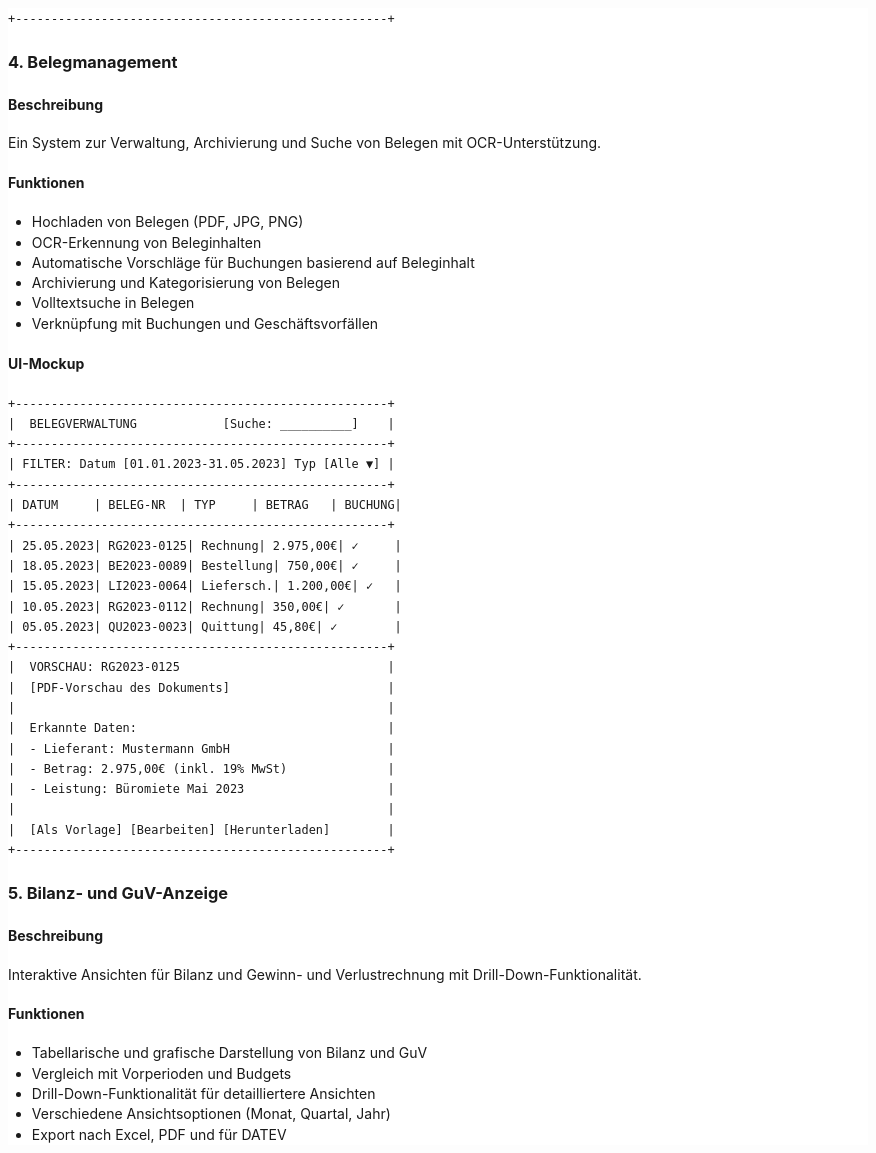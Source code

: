 ```
+----------------------------------------------------+
```

### 4. Belegmanagement

#### Beschreibung
Ein System zur Verwaltung, Archivierung und Suche von Belegen mit OCR-Unterstützung.

#### Funktionen
- Hochladen von Belegen (PDF, JPG, PNG)
- OCR-Erkennung von Beleginhalten
- Automatische Vorschläge für Buchungen basierend auf Beleginhalt
- Archivierung und Kategorisierung von Belegen
- Volltextsuche in Belegen
- Verknüpfung mit Buchungen und Geschäftsvorfällen

#### UI-Mockup
```
+----------------------------------------------------+
|  BELEGVERWALTUNG            [Suche: __________]    |
+----------------------------------------------------+
| FILTER: Datum [01.01.2023-31.05.2023] Typ [Alle ▼] |
+----------------------------------------------------+
| DATUM     | BELEG-NR  | TYP     | BETRAG   | BUCHUNG|
+----------------------------------------------------+
| 25.05.2023| RG2023-0125| Rechnung| 2.975,00€| ✓     |
| 18.05.2023| BE2023-0089| Bestellung| 750,00€| ✓     |
| 15.05.2023| LI2023-0064| Liefersch.| 1.200,00€| ✓   |
| 10.05.2023| RG2023-0112| Rechnung| 350,00€| ✓       |
| 05.05.2023| QU2023-0023| Quittung| 45,80€| ✓        |
+----------------------------------------------------+
|  VORSCHAU: RG2023-0125                             |
|  [PDF-Vorschau des Dokuments]                      |
|                                                    |
|  Erkannte Daten:                                   |
|  - Lieferant: Mustermann GmbH                      |
|  - Betrag: 2.975,00€ (inkl. 19% MwSt)              |
|  - Leistung: Büromiete Mai 2023                    |
|                                                    |
|  [Als Vorlage] [Bearbeiten] [Herunterladen]        |
+----------------------------------------------------+
```

### 5. Bilanz- und GuV-Anzeige

#### Beschreibung
Interaktive Ansichten für Bilanz und Gewinn- und Verlustrechnung mit Drill-Down-Funktionalität.

#### Funktionen
- Tabellarische und grafische Darstellung von Bilanz und GuV
- Vergleich mit Vorperioden und Budgets
- Drill-Down-Funktionalität für detailliertere Ansichten
- Verschiedene Ansichtsoptionen (Monat, Quartal, Jahr)
- Export nach Excel, PDF und für DATEV

